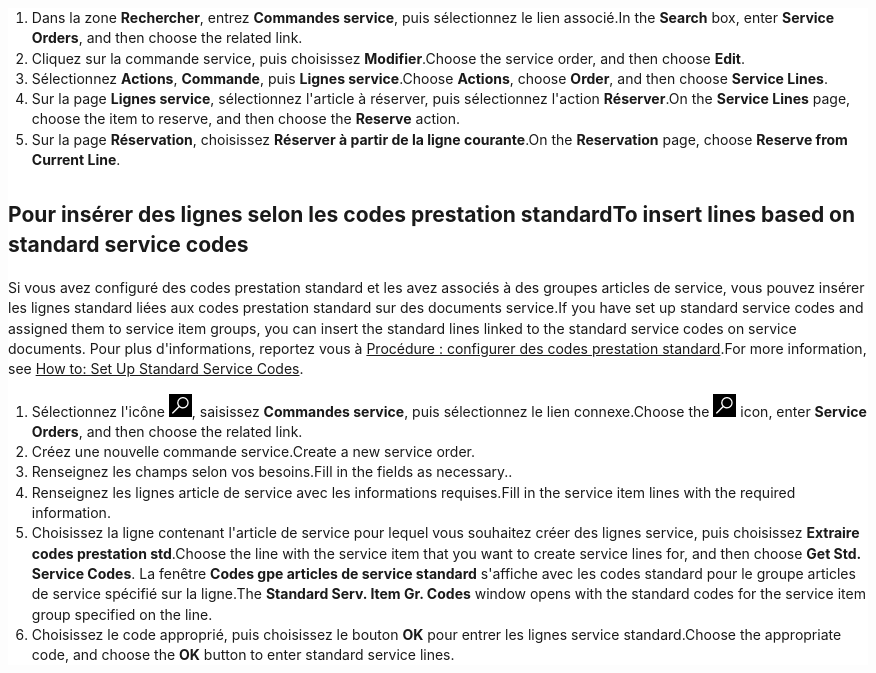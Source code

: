 1. <span data-ttu-id="31070-153">Dans la zone **Rechercher**, entrez **Commandes service**, puis sélectionnez le lien associé.</span><span class="sxs-lookup"><span data-stu-id="31070-153">In the **Search** box, enter **Service Orders**, and then choose the related link.</span></span>  
2. <span data-ttu-id="31070-154">Cliquez sur la commande service, puis choisissez **Modifier**.</span><span class="sxs-lookup"><span data-stu-id="31070-154">Choose the service order, and then choose **Edit**.</span></span>  
3. <span data-ttu-id="31070-155">Sélectionnez **Actions**, **Commande**, puis **Lignes service**.</span><span class="sxs-lookup"><span data-stu-id="31070-155">Choose **Actions**, choose **Order**, and then choose **Service Lines**.</span></span>  
4. <span data-ttu-id="31070-156">Sur la page **Lignes service**, sélectionnez l'article à réserver, puis sélectionnez l'action **Réserver**.</span><span class="sxs-lookup"><span data-stu-id="31070-156">On the **Service Lines** page, choose the item to reserve, and then choose the **Reserve** action.</span></span>  
5. <span data-ttu-id="31070-157">Sur la page **Réservation**, choisissez **Réserver à partir de la ligne courante**.</span><span class="sxs-lookup"><span data-stu-id="31070-157">On the **Reservation** page, choose **Reserve from Current Line**.</span></span> 

## <a name="to-insert-lines-based-on-standard-service-codes"></a><span data-ttu-id="31070-158">Pour insérer des lignes selon les codes prestation standard</span><span class="sxs-lookup"><span data-stu-id="31070-158">To insert lines based on standard service codes</span></span>  
<span data-ttu-id="31070-159">Si vous avez configuré des codes prestation standard et les avez associés à des groupes articles de service, vous pouvez insérer les lignes standard liées aux codes prestation standard sur des documents service.</span><span class="sxs-lookup"><span data-stu-id="31070-159">If you have set up standard service codes and assigned them to service item groups, you can insert the standard lines linked to the standard service codes on service documents.</span></span> <span data-ttu-id="31070-160">Pour plus d'informations, reportez vous à [Procédure : configurer des codes prestation standard](service-how-setup-service-coding.md).</span><span class="sxs-lookup"><span data-stu-id="31070-160">For more information, see [How to: Set Up Standard Service Codes](service-how-setup-service-coding.md).</span></span>   

1. <span data-ttu-id="31070-161">Sélectionnez l'icône ![Page ou état pour la recherche](media/ui-search/search_small.png "Page ou état pour la recherche"), saisissez **Commandes service**, puis sélectionnez le lien connexe.</span><span class="sxs-lookup"><span data-stu-id="31070-161">Choose the ![Search for Page or Report](media/ui-search/search_small.png "Search for Page or Report icon") icon, enter **Service Orders**, and then choose the related link.</span></span>  
2. <span data-ttu-id="31070-162">Créez une nouvelle commande service.</span><span class="sxs-lookup"><span data-stu-id="31070-162">Create a new service order.</span></span>  
3. <span data-ttu-id="31070-163">Renseignez les champs selon vos besoins.</span><span class="sxs-lookup"><span data-stu-id="31070-163">Fill in the fields as necessary..</span></span>  
4. <span data-ttu-id="31070-164">Renseignez les lignes article de service avec les informations requises.</span><span class="sxs-lookup"><span data-stu-id="31070-164">Fill in the service item lines with the required information.</span></span>  
5. <span data-ttu-id="31070-165">Choisissez la ligne contenant l'article de service pour lequel vous souhaitez créer des lignes service, puis choisissez **Extraire codes prestation std**.</span><span class="sxs-lookup"><span data-stu-id="31070-165">Choose the line with the service item that you want to create service lines for, and then choose **Get Std. Service Codes**.</span></span> <span data-ttu-id="31070-166">La fenêtre **Codes gpe articles de service standard** s'affiche avec les codes standard pour le groupe articles de service spécifié sur la ligne.</span><span class="sxs-lookup"><span data-stu-id="31070-166">The **Standard Serv. Item Gr. Codes** window opens with the standard codes for the service item group specified on the line.</span></span>  
6. <span data-ttu-id="31070-167">Choisissez le code approprié, puis choisissez le bouton **OK** pour entrer les lignes service standard.</span><span class="sxs-lookup"><span data-stu-id="31070-167">Choose the appropriate code, and choose the **OK** button to enter standard service lines.</span></span>  
  